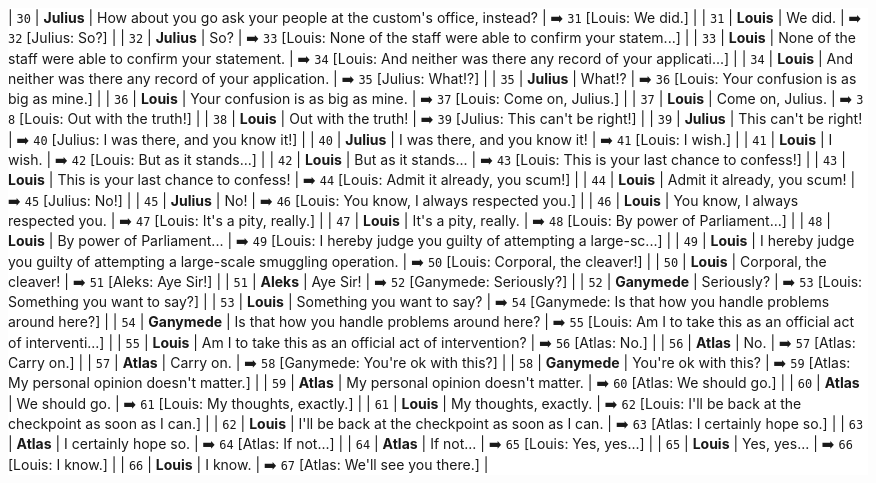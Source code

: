 | `30` | **Julius** | How about you go ask your people at the custom's office, instead? | ➡️ `31` \[Louis: We did\.\] |
| `31` | **Louis** | We did\. | ➡️ `32` \[Julius: So?\] |
| `32` | **Julius** | So? | ➡️ `33` \[Louis: None of the staff were able to confirm your statem\.\.\.\] |
| `33` | **Louis** | None of the staff were able to confirm your statement\. | ➡️ `34` \[Louis: And neither was there any record of your applicati\.\.\.\] |
| `34` | **Louis** | And neither was there any record of your application\. | ➡️ `35` \[Julius: What\!?\] |
| `35` | **Julius** | What\!? | ➡️ `36` \[Louis: Your confusion is as big as mine\.\] |
| `36` | **Louis** | Your confusion is as big as mine\. | ➡️ `37` \[Louis: Come on, Julius\.\] |
| `37` | **Louis** | Come on, Julius\. | ➡️ `38` \[Louis: Out with the truth\!\] |
| `38` | **Louis** | Out with the truth\! | ➡️ `39` \[Julius: This can't be right\!\] |
| `39` | **Julius** | This can't be right\! | ➡️ `40` \[Julius: I was there, and you know it\!\] |
| `40` | **Julius** | I was there, and you know it\! | ➡️ `41` \[Louis: I wish\.\] |
| `41` | **Louis** | I wish\. | ➡️ `42` \[Louis: But as it stands\.\.\.\] |
| `42` | **Louis** | But as it stands\.\.\. | ➡️ `43` \[Louis: This is your last chance to confess\!\] |
| `43` | **Louis** | This is your last chance to confess\! | ➡️ `44` \[Louis: Admit it already, you scum\!\] |
| `44` | **Louis** | Admit it already, you scum\! | ➡️ `45` \[Julius: No\!\] |
| `45` | **Julius** | No\! | ➡️ `46` \[Louis: You know, I always respected you\.\] |
| `46` | **Louis** | You know, I always respected you\. | ➡️ `47` \[Louis: It's a pity, really\.\] |
| `47` | **Louis** | It's a pity, really\. | ➡️ `48` \[Louis: By power of Parliament\.\.\.\] |
| `48` | **Louis** | By power of Parliament\.\.\. | ➡️ `49` \[Louis: I hereby judge you guilty of attempting a large\-sc\.\.\.\] |
| `49` | **Louis** | I hereby judge you guilty of attempting a large\-scale smuggling operation\. | ➡️ `50` \[Louis: Corporal, the cleaver\!\] |
| `50` | **Louis** | Corporal, the cleaver\! | ➡️ `51` \[Aleks: Aye Sir\!\] |
| `51` | **Aleks** | Aye Sir\! | ➡️ `52` \[Ganymede: Seriously?\] |
| `52` | **Ganymede** | Seriously? | ➡️ `53` \[Louis: Something you want to say?\] |
| `53` | **Louis** | Something you want to say? | ➡️ `54` \[Ganymede: Is that how you handle problems around here?\] |
| `54` | **Ganymede** | Is that how you handle problems around here? | ➡️ `55` \[Louis: Am I to take this as an official act of interventi\.\.\.\] |
| `55` | **Louis** | Am I to take this as an official act of intervention? | ➡️ `56` \[Atlas: No\.\] |
| `56` | **Atlas** | No\. | ➡️ `57` \[Atlas: Carry on\.\] |
| `57` | **Atlas** | Carry on\. | ➡️ `58` \[Ganymede: You're ok with this?\] |
| `58` | **Ganymede** | You're ok with this? | ➡️ `59` \[Atlas: My personal opinion doesn't matter\.\] |
| `59` | **Atlas** | My personal opinion doesn't matter\. | ➡️ `60` \[Atlas: We should go\.\] |
| `60` | **Atlas** | We should go\. | ➡️ `61` \[Louis: My thoughts, exactly\.\] |
| `61` | **Louis** | My thoughts, exactly\. | ➡️ `62` \[Louis: I'll be back at the checkpoint as soon as I can\.\] |
| `62` | **Louis** | I'll be back at the checkpoint as soon as I can\. | ➡️ `63` \[Atlas: I certainly hope so\.\] |
| `63` | **Atlas** | I certainly hope so\. | ➡️ `64` \[Atlas: If not\.\.\.\] |
| `64` | **Atlas** | If not\.\.\. | ➡️ `65` \[Louis: Yes, yes\.\.\.\] |
| `65` | **Louis** | Yes, yes\.\.\. | ➡️ `66` \[Louis: I know\.\] |
| `66` | **Louis** | I know\. | ➡️ `67` \[Atlas: We'll see you there\.\] |